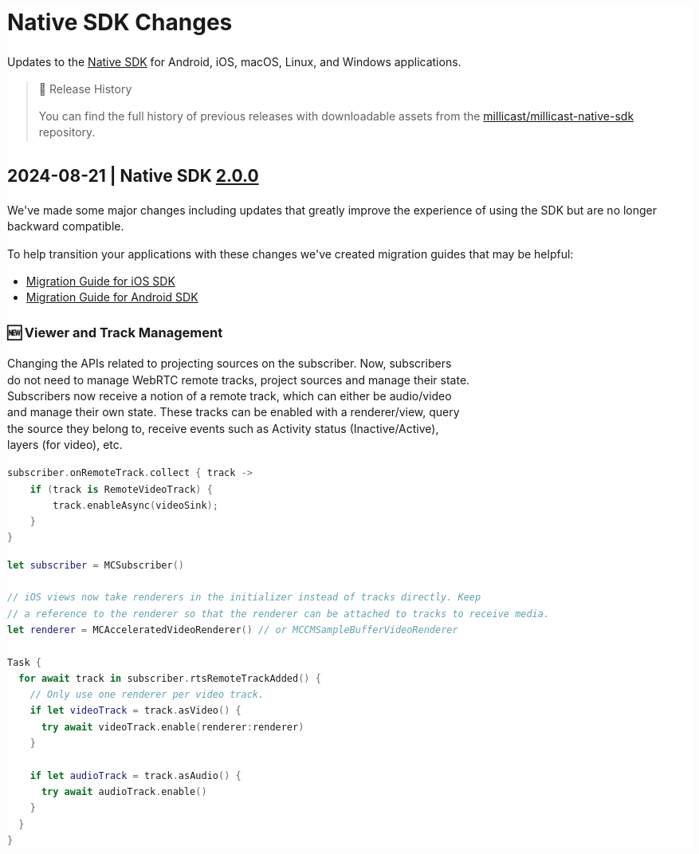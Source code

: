 # Native SDK Changes

Updates to the [Native SDK](https://github.com/millicast/millicast-native-sdk) for Android, iOS, macOS, Linux, and Windows applications.

> 📘 Release History
>
> You can find the full history of previous releases with downloadable assets from the [millicast/millicast-native-sdk](https://github.com/millicast/millicast-native-sdk/releases) repository.

## 2024-08-21 | Native SDK [2.0.0](https://github.com/millicast/millicast-native-sdk/releases/tag/v2.0.0)

We've made some major changes including updates that greatly improve the experience of using the SDK but are no longer backward compatible.

To help transition your applications with these changes we've created migration guides that may be helpful:

- [Migration Guide for iOS SDK](/millicast/client-sdks/ios/ios-sdk-migration-guide.mdx)
- [Migration Guide for Android SDK](/millicast/client-sdks/android/android-sdk-migration-guide.mdx)

### :new: Viewer and Track Management

Changing the APIs related to projecting sources on the subscriber. Now, subscribers  
do not need to manage WebRTC remote tracks, project sources and manage their state.  
Subscribers now receive a notion of a remote track, which can either be audio/video  
and manage their own state. These tracks can be enabled with a renderer/view, query  
the source they belong to, receive events such as Activity status (Inactive/Active),  
layers (for video), etc.

```kotlin title="Kotlin/Android"
subscriber.onRemoteTrack.collect { track ->
    if (track is RemoteVideoTrack) {
        track.enableAsync(videoSink);
    }
}
```

```swift title="Swift/iOS"
let subscriber = MCSubscriber()

// iOS views now take renderers in the initializer instead of tracks directly. Keep
// a reference to the renderer so that the renderer can be attached to tracks to receive media.
let renderer = MCAcceleratedVideoRenderer() // or MCCMSampleBufferVideoRenderer

Task {
  for await track in subscriber.rtsRemoteTrackAdded() {
    // Only use one renderer per video track.
    if let videoTrack = track.asVideo() {
      try await videoTrack.enable(renderer:renderer)
    }

    if let audioTrack = track.asAudio() {
      try await audioTrack.enable()
    }
  }
}
```
